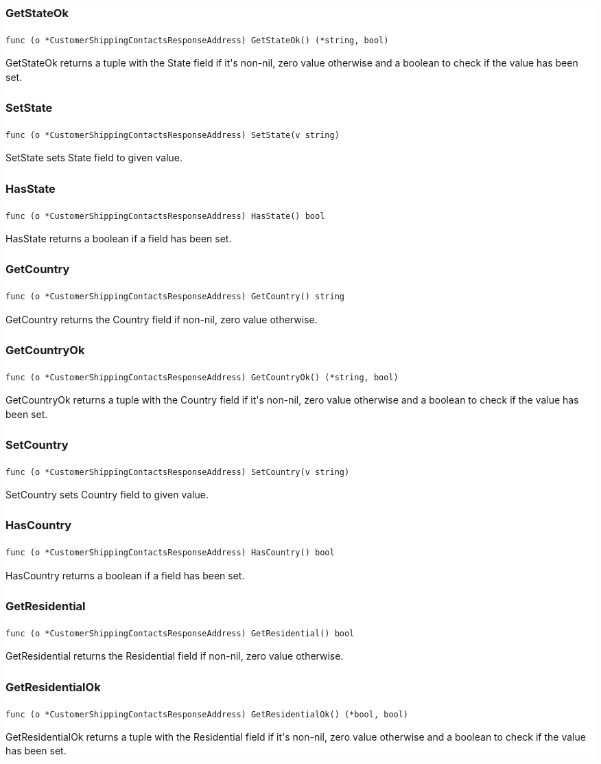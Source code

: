 ### GetStateOk

`func (o *CustomerShippingContactsResponseAddress) GetStateOk() (*string, bool)`

GetStateOk returns a tuple with the State field if it's non-nil, zero value otherwise
and a boolean to check if the value has been set.

### SetState

`func (o *CustomerShippingContactsResponseAddress) SetState(v string)`

SetState sets State field to given value.

### HasState

`func (o *CustomerShippingContactsResponseAddress) HasState() bool`

HasState returns a boolean if a field has been set.

### GetCountry

`func (o *CustomerShippingContactsResponseAddress) GetCountry() string`

GetCountry returns the Country field if non-nil, zero value otherwise.

### GetCountryOk

`func (o *CustomerShippingContactsResponseAddress) GetCountryOk() (*string, bool)`

GetCountryOk returns a tuple with the Country field if it's non-nil, zero value otherwise
and a boolean to check if the value has been set.

### SetCountry

`func (o *CustomerShippingContactsResponseAddress) SetCountry(v string)`

SetCountry sets Country field to given value.

### HasCountry

`func (o *CustomerShippingContactsResponseAddress) HasCountry() bool`

HasCountry returns a boolean if a field has been set.

### GetResidential

`func (o *CustomerShippingContactsResponseAddress) GetResidential() bool`

GetResidential returns the Residential field if non-nil, zero value otherwise.

### GetResidentialOk

`func (o *CustomerShippingContactsResponseAddress) GetResidentialOk() (*bool, bool)`

GetResidentialOk returns a tuple with the Residential field if it's non-nil, zero value otherwise
and a boolean to check if the value has been set.
